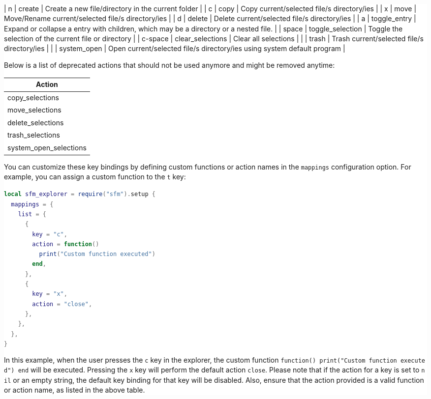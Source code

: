 | n       | create                | Create a new file/directory in the current folder                                                          |
| c       | copy                  | Copy current/selected file/s directory/ies                                                                 |
| x       | move                  | Move/Rename current/selected file/s directory/ies                                                          |
| d       | delete                | Delete current/selected file/s directory/ies                                                               |
| a       | toggle_entry          | Expand or collapse a entry with children, which may be a directory or a nested file.                       |
| space   | toggle_selection      | Toggle the selection of the current file or directory                                                      |
| c-space | clear_selections      | Clear all selections                                                                                       |
|         | trash                 | Trash current/selected file/s directory/ies                                                                |
|         | system_open           | Open current/selected file/s directory/ies using system default program                                    |

Below is a list of deprecated actions that should not be used anymore and might be removed anytime:

| Action                 |
| ---------------------- |
| copy_selections        |
| move_selections        |
| delete_selections      |
| trash_selections       |
| system_open_selections |

You can customize these key bindings by defining custom functions or action names in the `mappings` configuration option. For example, you can assign a custom function to the `t` key:

```lua
local sfm_explorer = require("sfm").setup {
  mappings = {
    list = {
      {
        key = "c",
        action = function()
          print("Custom function executed")
        end,
      },
      {
        key = "x",
        action = "close",
      },
    },
  },
}
```

In this example, when the user presses the `c` key in the explorer, the custom function `function() print("Custom function executed") end` will be executed. Pressing the `x` key will perform the default action `close`.
Please note that if the action for a key is set to `nil` or an empty string, the default key binding for that key will be disabled. Also, ensure that the action provided is a valid function or action name, as listed in the above table.
